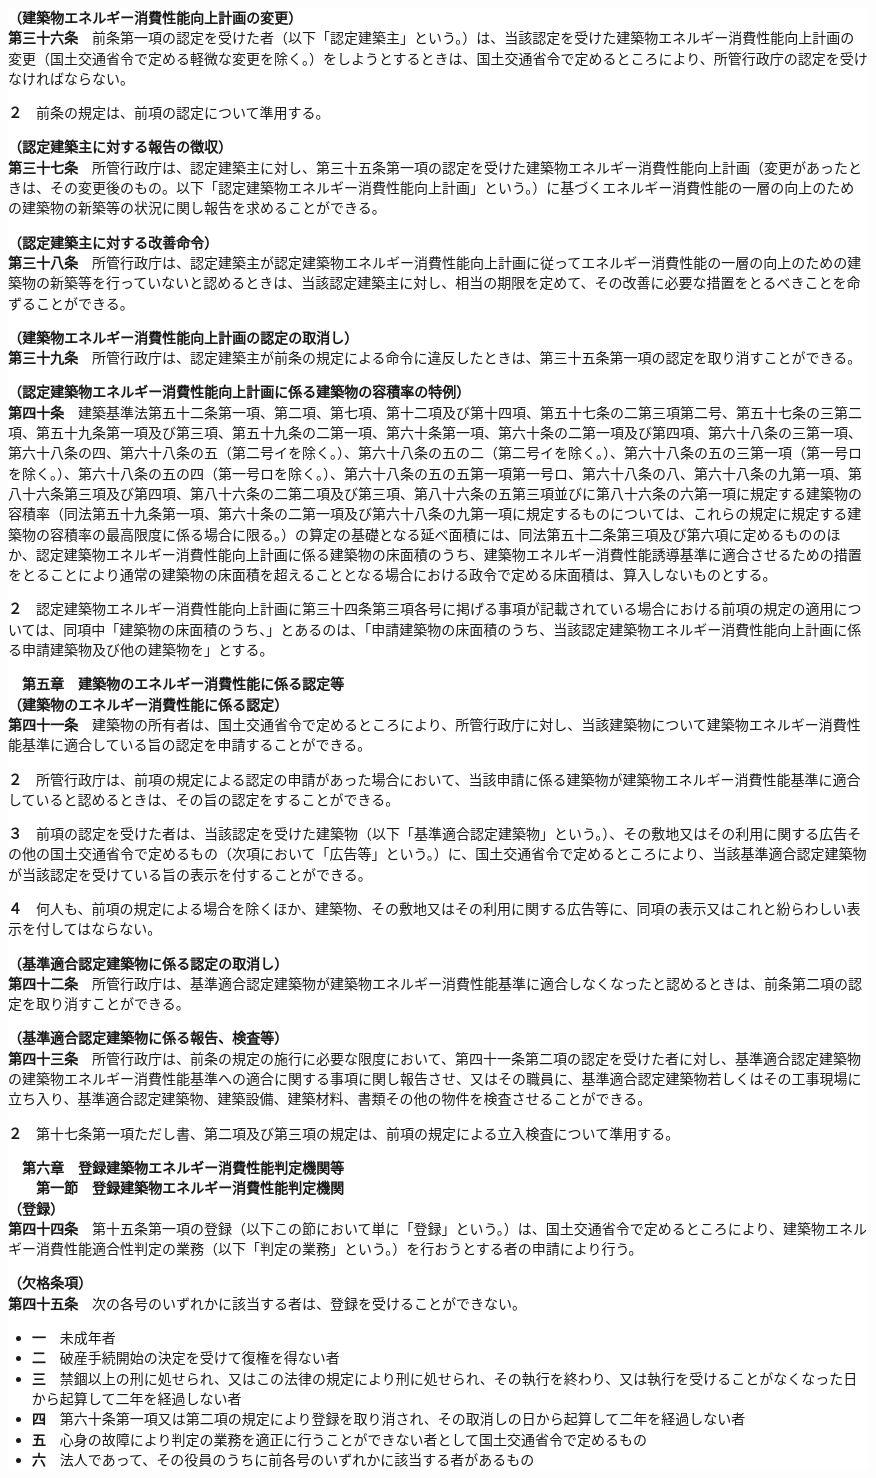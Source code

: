 **（建築物エネルギー消費性能向上計画の変更）**  
**第三十六条**　前条第一項の認定を受けた者（以下「認定建築主」という。）は、当該認定を受けた建築物エネルギー消費性能向上計画の変更（国土交通省令で定める軽微な変更を除く。）をしようとするときは、国土交通省令で定めるところにより、所管行政庁の認定を受けなければならない。  
  
**２**　前条の規定は、前項の認定について準用する。  
  
**（認定建築主に対する報告の徴収）**  
**第三十七条**　所管行政庁は、認定建築主に対し、第三十五条第一項の認定を受けた建築物エネルギー消費性能向上計画（変更があったときは、その変更後のもの。以下「認定建築物エネルギー消費性能向上計画」という。）に基づくエネルギー消費性能の一層の向上のための建築物の新築等の状況に関し報告を求めることができる。  
  
**（認定建築主に対する改善命令）**  
**第三十八条**　所管行政庁は、認定建築主が認定建築物エネルギー消費性能向上計画に従ってエネルギー消費性能の一層の向上のための建築物の新築等を行っていないと認めるときは、当該認定建築主に対し、相当の期限を定めて、その改善に必要な措置をとるべきことを命ずることができる。  
  
**（建築物エネルギー消費性能向上計画の認定の取消し）**  
**第三十九条**　所管行政庁は、認定建築主が前条の規定による命令に違反したときは、第三十五条第一項の認定を取り消すことができる。  
  
**（認定建築物エネルギー消費性能向上計画に係る建築物の容積率の特例）**  
**第四十条**　建築基準法第五十二条第一項、第二項、第七項、第十二項及び第十四項、第五十七条の二第三項第二号、第五十七条の三第二項、第五十九条第一項及び第三項、第五十九条の二第一項、第六十条第一項、第六十条の二第一項及び第四項、第六十八条の三第一項、第六十八条の四、第六十八条の五（第二号イを除く。）、第六十八条の五の二（第二号イを除く。）、第六十八条の五の三第一項（第一号ロを除く。）、第六十八条の五の四（第一号ロを除く。）、第六十八条の五の五第一項第一号ロ、第六十八条の八、第六十八条の九第一項、第八十六条第三項及び第四項、第八十六条の二第二項及び第三項、第八十六条の五第三項並びに第八十六条の六第一項に規定する建築物の容積率（同法第五十九条第一項、第六十条の二第一項及び第六十八条の九第一項に規定するものについては、これらの規定に規定する建築物の容積率の最高限度に係る場合に限る。）の算定の基礎となる延べ面積には、同法第五十二条第三項及び第六項に定めるもののほか、認定建築物エネルギー消費性能向上計画に係る建築物の床面積のうち、建築物エネルギー消費性能誘導基準に適合させるための措置をとることにより通常の建築物の床面積を超えることとなる場合における政令で定める床面積は、算入しないものとする。  
  
**２**　認定建築物エネルギー消費性能向上計画に第三十四条第三項各号に掲げる事項が記載されている場合における前項の規定の適用については、同項中「建築物の床面積のうち、」とあるのは、「申請建築物の床面積のうち、当該認定建築物エネルギー消費性能向上計画に係る申請建築物及び他の建築物を」とする。  
  
&emsp;**第五章　建築物のエネルギー消費性能に係る認定等**  
**（建築物のエネルギー消費性能に係る認定）**  
**第四十一条**　建築物の所有者は、国土交通省令で定めるところにより、所管行政庁に対し、当該建築物について建築物エネルギー消費性能基準に適合している旨の認定を申請することができる。  
  
**２**　所管行政庁は、前項の規定による認定の申請があった場合において、当該申請に係る建築物が建築物エネルギー消費性能基準に適合していると認めるときは、その旨の認定をすることができる。  
  
**３**　前項の認定を受けた者は、当該認定を受けた建築物（以下「基準適合認定建築物」という。）、その敷地又はその利用に関する広告その他の国土交通省令で定めるもの（次項において「広告等」という。）に、国土交通省令で定めるところにより、当該基準適合認定建築物が当該認定を受けている旨の表示を付することができる。  
  
**４**　何人も、前項の規定による場合を除くほか、建築物、その敷地又はその利用に関する広告等に、同項の表示又はこれと紛らわしい表示を付してはならない。  
  
**（基準適合認定建築物に係る認定の取消し）**  
**第四十二条**　所管行政庁は、基準適合認定建築物が建築物エネルギー消費性能基準に適合しなくなったと認めるときは、前条第二項の認定を取り消すことができる。  
  
**（基準適合認定建築物に係る報告、検査等）**  
**第四十三条**　所管行政庁は、前条の規定の施行に必要な限度において、第四十一条第二項の認定を受けた者に対し、基準適合認定建築物の建築物エネルギー消費性能基準への適合に関する事項に関し報告させ、又はその職員に、基準適合認定建築物若しくはその工事現場に立ち入り、基準適合認定建築物、建築設備、建築材料、書類その他の物件を検査させることができる。  
  
**２**　第十七条第一項ただし書、第二項及び第三項の規定は、前項の規定による立入検査について準用する。  
  
&emsp;**第六章　登録建築物エネルギー消費性能判定機関等**  
&emsp;&emsp;**第一節　登録建築物エネルギー消費性能判定機関**  
**（登録）**  
**第四十四条**　第十五条第一項の登録（以下この節において単に「登録」という。）は、国土交通省令で定めるところにより、建築物エネルギー消費性能適合性判定の業務（以下「判定の業務」という。）を行おうとする者の申請により行う。  
  
**（欠格条項）**  
**第四十五条**　次の各号のいずれかに該当する者は、登録を受けることができない。  
* **一**　未成年者  
* **二**　破産手続開始の決定を受けて復権を得ない者  
* **三**　禁錮以上の刑に処せられ、又はこの法律の規定により刑に処せられ、その執行を終わり、又は執行を受けることがなくなった日から起算して二年を経過しない者  
* **四**　第六十条第一項又は第二項の規定により登録を取り消され、その取消しの日から起算して二年を経過しない者  
* **五**　心身の故障により判定の業務を適正に行うことができない者として国土交通省令で定めるもの  
* **六**　法人であって、その役員のうちに前各号のいずれかに該当する者があるもの  
  
